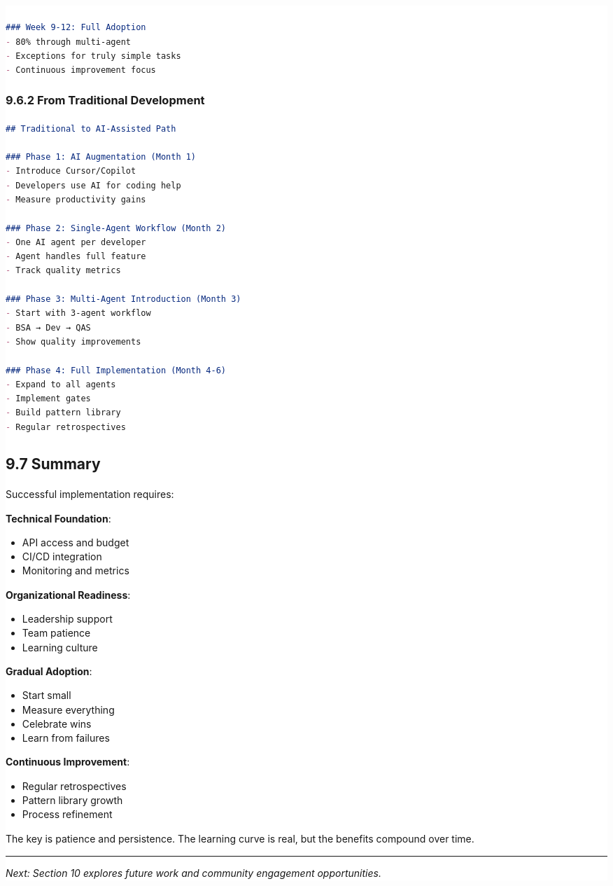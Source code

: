 ```markdown

### Week 9-12: Full Adoption
- 80% through multi-agent
- Exceptions for truly simple tasks
- Continuous improvement focus
```

### 9.6.2 From Traditional Development

```markdown
## Traditional to AI-Assisted Path

### Phase 1: AI Augmentation (Month 1)
- Introduce Cursor/Copilot
- Developers use AI for coding help
- Measure productivity gains

### Phase 2: Single-Agent Workflow (Month 2)
- One AI agent per developer
- Agent handles full feature
- Track quality metrics

### Phase 3: Multi-Agent Introduction (Month 3)
- Start with 3-agent workflow
- BSA → Dev → QAS
- Show quality improvements

### Phase 4: Full Implementation (Month 4-6)
- Expand to all agents
- Implement gates
- Build pattern library
- Regular retrospectives
```

## 9.7 Summary

Successful implementation requires:

**Technical Foundation**:
- API access and budget
- CI/CD integration
- Monitoring and metrics

**Organizational Readiness**:
- Leadership support
- Team patience
- Learning culture

**Gradual Adoption**:
- Start small
- Measure everything
- Celebrate wins
- Learn from failures

**Continuous Improvement**:
- Regular retrospectives
- Pattern library growth
- Process refinement

The key is patience and persistence. The learning curve is real, but the benefits compound over time.

---

*Next: Section 10 explores future work and community engagement opportunities.*